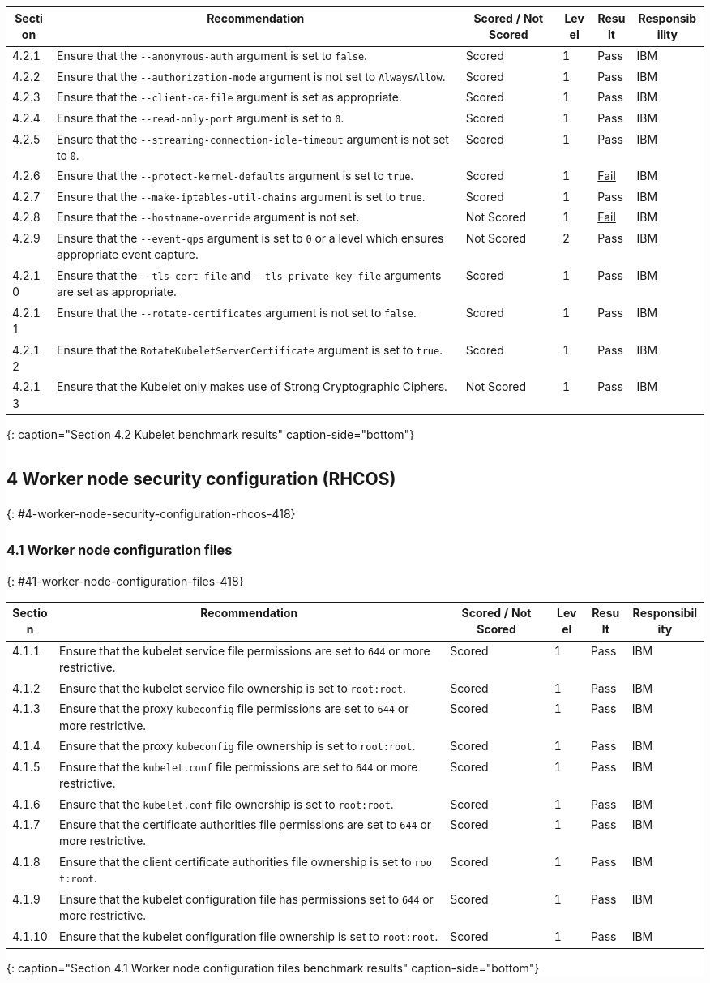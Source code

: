 | Section | Recommendation | Scored / Not Scored | Level | Result | Responsibility |
| --- | --- | --- | --- | --- | --- |
| 4.2.1 | Ensure that the `--anonymous-auth` argument is set to `false`. | Scored | 1 | Pass | IBM |
| 4.2.2 | Ensure that the `--authorization-mode` argument is not set to `AlwaysAllow`. | Scored | 1 | Pass | IBM |
| 4.2.3 | Ensure that the `--client-ca-file` argument is set as appropriate. | Scored | 1 | Pass | IBM |
| 4.2.4 | Ensure that the `--read-only-port` argument is set to `0`. | Scored | 1 | Pass | IBM |
| 4.2.5 | Ensure that the `--streaming-connection-idle-timeout` argument is not set to `0`. | Scored | 1 | Pass | IBM |
| 4.2.6 | Ensure that the `--protect-kernel-defaults` argument is set to `true`. | Scored | 1 | [Fail](#ibm-remediations-and-explanations-418) | IBM |
| 4.2.7 | Ensure that the `--make-iptables-util-chains` argument is set to `true`. | Scored | 1 | Pass | IBM |
| 4.2.8 | Ensure that the `--hostname-override` argument is not set. | Not Scored | 1 | [Fail](#ibm-remediations-and-explanations-418) | IBM |
| 4.2.9 | Ensure that the `--event-qps` argument is set to `0` or a level which ensures appropriate event capture. | Not Scored | 2 | Pass | IBM |
| 4.2.10 | Ensure that the `--tls-cert-file` and `--tls-private-key-file` arguments are set as appropriate. | Scored | 1 | Pass | IBM |
| 4.2.11 | Ensure that the `--rotate-certificates` argument is not set to `false`. | Scored | 1 | Pass | IBM |
| 4.2.12 | Ensure that the `RotateKubeletServerCertificate` argument is set to `true`. | Scored | 1 | Pass | IBM |
| 4.2.13 | Ensure that the Kubelet only makes use of Strong Cryptographic Ciphers. | Not Scored | 1 | Pass | IBM |
{: caption="Section 4.2 Kubelet benchmark results" caption-side="bottom"}

## 4 Worker node security configuration (RHCOS)
{: #4-worker-node-security-configuration-rhcos-418}

### 4.1 Worker node configuration files
{: #41-worker-node-configuration-files-418}

| Section | Recommendation | Scored / Not Scored | Level | Result | Responsibility |
| --- | --- | --- | --- | --- | --- |
| 4.1.1 | Ensure that the kubelet service file permissions are set to `644` or more restrictive. | Scored | 1 | Pass | IBM |
| 4.1.2 | Ensure that the kubelet service file ownership is set to `root:root`. | Scored | 1 | Pass | IBM |
| 4.1.3 | Ensure that the proxy `kubeconfig` file permissions are set to `644` or more restrictive. | Scored | 1 | Pass | IBM |
| 4.1.4 | Ensure that the proxy `kubeconfig` file ownership is set to `root:root`. | Scored | 1 | Pass | IBM |
| 4.1.5 | Ensure that the `kubelet.conf` file permissions are set to `644` or more restrictive. | Scored | 1 | Pass | IBM |
| 4.1.6 | Ensure that the `kubelet.conf` file ownership is set to `root:root`. | Scored | 1 | Pass | IBM |
| 4.1.7 | Ensure that the certificate authorities file permissions are set to `644` or more restrictive. | Scored | 1 | Pass | IBM |
| 4.1.8 | Ensure that the client certificate authorities file ownership is set to `root:root`. | Scored | 1 | Pass | IBM |
| 4.1.9 | Ensure that the kubelet configuration file has permissions set to `644` or more restrictive. | Scored | 1 | Pass | IBM |
| 4.1.10 | Ensure that the kubelet configuration file ownership is set to `root:root`. | Scored | 1 | Pass | IBM |
{: caption="Section 4.1 Worker node configuration files benchmark results" caption-side="bottom"}
